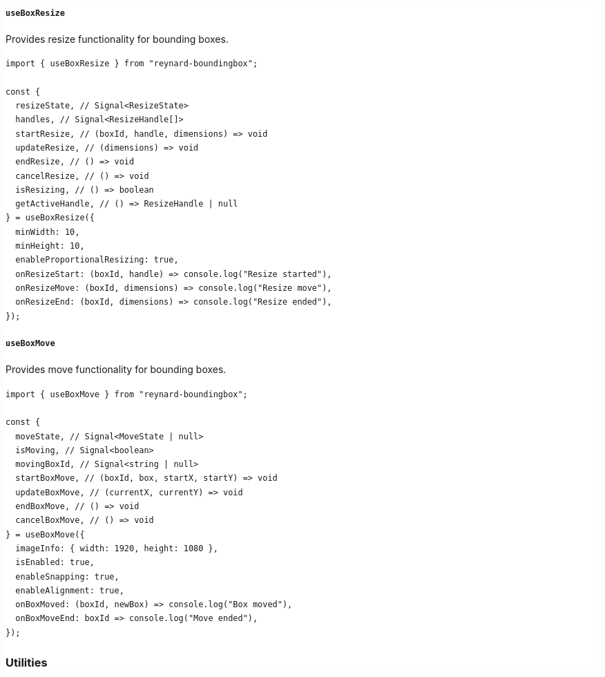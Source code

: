 #### `useBoxResize`

Provides resize functionality for bounding boxes.

```tsx
import { useBoxResize } from "reynard-boundingbox";

const {
  resizeState, // Signal<ResizeState>
  handles, // Signal<ResizeHandle[]>
  startResize, // (boxId, handle, dimensions) => void
  updateResize, // (dimensions) => void
  endResize, // () => void
  cancelResize, // () => void
  isResizing, // () => boolean
  getActiveHandle, // () => ResizeHandle | null
} = useBoxResize({
  minWidth: 10,
  minHeight: 10,
  enableProportionalResizing: true,
  onResizeStart: (boxId, handle) => console.log("Resize started"),
  onResizeMove: (boxId, dimensions) => console.log("Resize move"),
  onResizeEnd: (boxId, dimensions) => console.log("Resize ended"),
});
```

#### `useBoxMove`

Provides move functionality for bounding boxes.

```tsx
import { useBoxMove } from "reynard-boundingbox";

const {
  moveState, // Signal<MoveState | null>
  isMoving, // Signal<boolean>
  movingBoxId, // Signal<string | null>
  startBoxMove, // (boxId, box, startX, startY) => void
  updateBoxMove, // (currentX, currentY) => void
  endBoxMove, // () => void
  cancelBoxMove, // () => void
} = useBoxMove({
  imageInfo: { width: 1920, height: 1080 },
  isEnabled: true,
  enableSnapping: true,
  enableAlignment: true,
  onBoxMoved: (boxId, newBox) => console.log("Box moved"),
  onBoxMoveEnd: boxId => console.log("Move ended"),
});
```

### Utilities
